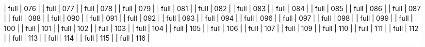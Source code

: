 | full        | 076  |
| full        | 077  |
| full        | 078  |
| full        | 079  |
| full        | 081  |
| full        | 082  |
| full        | 083  |
| full        | 084  |
| full        | 085  |
| full        | 086  |
| full        | 087  |
| full        | 088  |
| full        | 090  |
| full        | 091  |
| full        | 092  |
| full        | 093  |
| full        | 094  |
| full        | 096  |
| full        | 097  |
| full        | 098  |
| full        | 099  |
| full        | 100  |
| full        | 101  |
| full        | 102  |
| full        | 103  |
| full        | 104  |
| full        | 105  |
| full        | 106  |
| full        | 107  |
| full        | 109  |
| full        | 110  |
| full        | 111  |
| full        | 112  |
| full        | 113  |
| full        | 114  |
| full        | 115  |
| full        | 116  |
